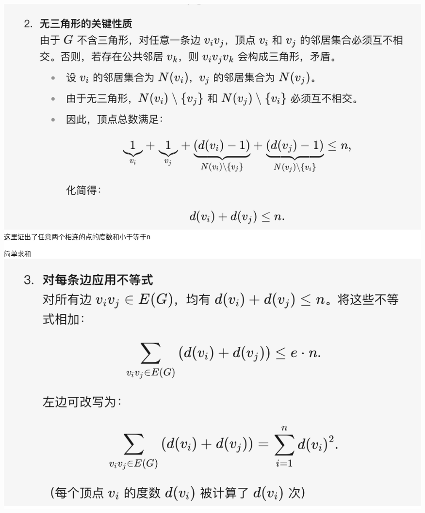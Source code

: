 ![IMG-20250723122918825](IMG-20250723122918825.png)
这里证出了任意两个相连的点的度数和小于等于n

简单求和
![IMG-20250723122918846](IMG-20250723122918846.png)
